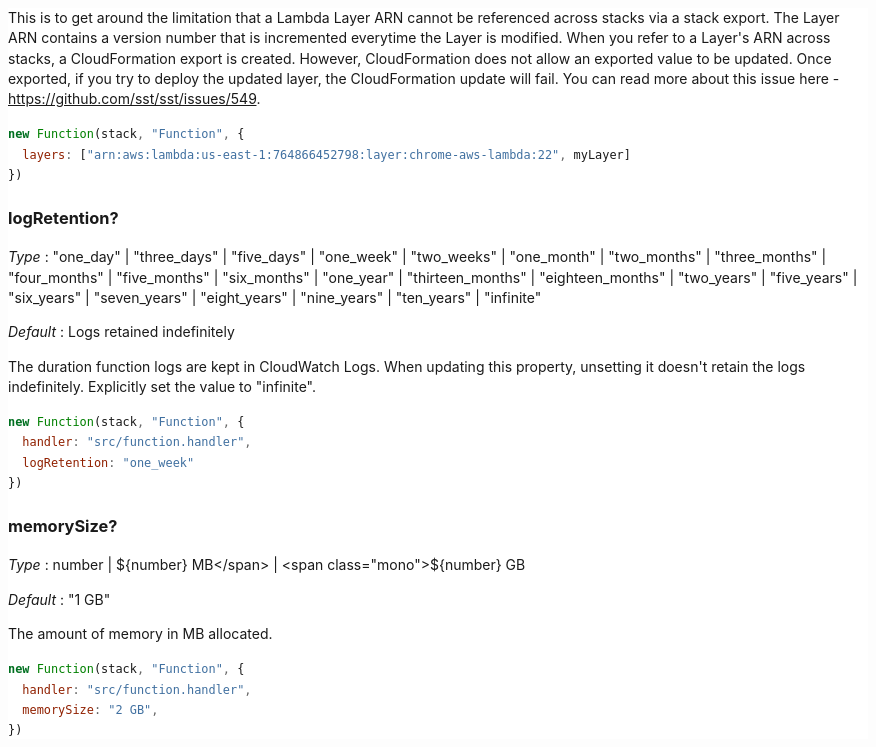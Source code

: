  This is to get around the limitation that a Lambda Layer ARN cannot be referenced across stacks via a stack export. The Layer ARN contains a version number that is incremented everytime the Layer is modified. When you refer to a Layer's ARN across stacks, a CloudFormation export is created. However, CloudFormation does not allow an exported value to be updated. Once exported, if you try to deploy the updated layer, the CloudFormation update will fail. You can read more about this issue here - https://github.com/sst/sst/issues/549.


```js
new Function(stack, "Function", {
  layers: ["arn:aws:lambda:us-east-1:764866452798:layer:chrome-aws-lambda:22", myLayer]
})
```

### logRetention?

_Type_ : <span class='mono'><span class="mono">"one_day"</span> | <span class="mono">"three_days"</span> | <span class="mono">"five_days"</span> | <span class="mono">"one_week"</span> | <span class="mono">"two_weeks"</span> | <span class="mono">"one_month"</span> | <span class="mono">"two_months"</span> | <span class="mono">"three_months"</span> | <span class="mono">"four_months"</span> | <span class="mono">"five_months"</span> | <span class="mono">"six_months"</span> | <span class="mono">"one_year"</span> | <span class="mono">"thirteen_months"</span> | <span class="mono">"eighteen_months"</span> | <span class="mono">"two_years"</span> | <span class="mono">"five_years"</span> | <span class="mono">"six_years"</span> | <span class="mono">"seven_years"</span> | <span class="mono">"eight_years"</span> | <span class="mono">"nine_years"</span> | <span class="mono">"ten_years"</span> | <span class="mono">"infinite"</span></span>

_Default_ : <span class="mono">Logs retained indefinitely</span>

The duration function logs are kept in CloudWatch Logs.
When updating this property, unsetting it doesn't retain the logs indefinitely. Explicitly set the value to "infinite".

```js
new Function(stack, "Function", {
  handler: "src/function.handler",
  logRetention: "one_week"
})
```

### memorySize?

_Type_ : <span class='mono'><span class="mono">number</span> | <span class="mono">${number} MB</span> | <span class="mono">${number} GB</span></span>

_Default_ : <span class="mono">"1 GB"</span>

The amount of memory in MB allocated.


```js
new Function(stack, "Function", {
  handler: "src/function.handler",
  memorySize: "2 GB",
})
```
